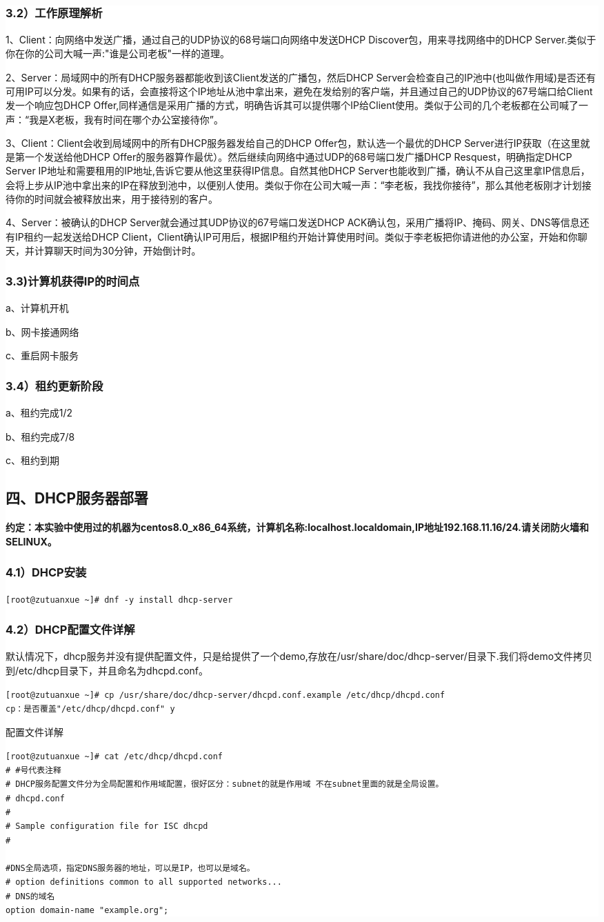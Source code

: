 ### 3.2）工作原理解析

1、Client：向网络中发送广播，通过自己的UDP协议的68号端口向网络中发送DHCP Discover包，用来寻找网络中的DHCP Server.类似于你在你的公司大喊一声:"谁是公司老板"一样的道理。

2、Server：局域网中的所有DHCP服务器都能收到该Client发送的广播包，然后DHCP  Server会检查自己的IP池中(也叫做作用域)是否还有可用IP可以分发。如果有的话，会直接将这个IP地址从池中拿出来，避免在发给别的客户端，并且通过自己的UDP协议的67号端口给Client发一个响应包DHCP  Offer,同样通信是采用广播的方式，明确告诉其可以提供哪个IP给Client使用。类似于公司的几个老板都在公司喊了一声：“我是X老板，我有时间在哪个办公室接待你”。

3、Client：Client会收到局域网中的所有DHCP服务器发给自己的DHCP Offer包，默认选一个最优的DHCP  Server进行IP获取（在这里就是第一个发送给他DHCP Offer的服务器算作最优）。然后继续向网络中通过UDP的68号端口发广播DHCP  Resquest，明确指定DHCP Server IP地址和需要租用的IP地址,告诉它要从他这里获得IP信息。自然其他DHCP  Server也能收到广播，确认不从自己这里拿IP信息后，会将上步从IP池中拿出来的IP在释放到池中，以便别人使用。类似于你在公司大喊一声：“李老板，我找你接待”，那么其他老板刚才计划接待你的时间就会被释放出来，用于接待别的客户。

4、Server：被确认的DHCP Server就会通过其UDP协议的67号端口发送DHCP  ACK确认包，采用广播将IP、掩码、网关、DNS等信息还有IP租约一起发送给DHCP  Client，Client确认IP可用后，根据IP租约开始计算使用时间。类似于李老板把你请进他的办公室，开始和你聊天，并计算聊天时间为30分钟，开始倒计时。

### 3.3)计算机获得IP的时间点

a、计算机开机

b、网卡接通网络

c、重启网卡服务

### 3.4）租约更新阶段

a、租约完成1/2

b、租约完成7/8

c、租约到期

## 四、DHCP服务器部署

**约定：本实验中使用过的机器为centos8.0_x86_64系统，计算机名称:localhost.localdomain,IP地址192.168.11.16/24.请关闭防火墙和SELINUX。**

### 4.1）DHCP安装

```
[root@zutuanxue ~]# dnf -y install dhcp-server
```

### 4.2）DHCP配置文件详解

默认情况下，dhcp服务并没有提供配置文件，只是给提供了一个demo,存放在/usr/share/doc/dhcp-server/目录下.我们将demo文件拷贝到/etc/dhcp目录下，并且命名为dhcpd.conf。

```
[root@zutuanxue ~]# cp /usr/share/doc/dhcp-server/dhcpd.conf.example /etc/dhcp/dhcpd.conf 
cp：是否覆盖"/etc/dhcp/dhcpd.conf" y
```

配置文件详解

```shell
[root@zutuanxue ~]# cat /etc/dhcp/dhcpd.conf
# #号代表注释
# DHCP服务配置文件分为全局配置和作用域配置，很好区分：subnet的就是作用域 不在subnet里面的就是全局设置。
# dhcpd.conf
#
# Sample configuration file for ISC dhcpd
#

#DNS全局选项，指定DNS服务器的地址，可以是IP，也可以是域名。
# option definitions common to all supported networks...
# DNS的域名
option domain-name "example.org";
```